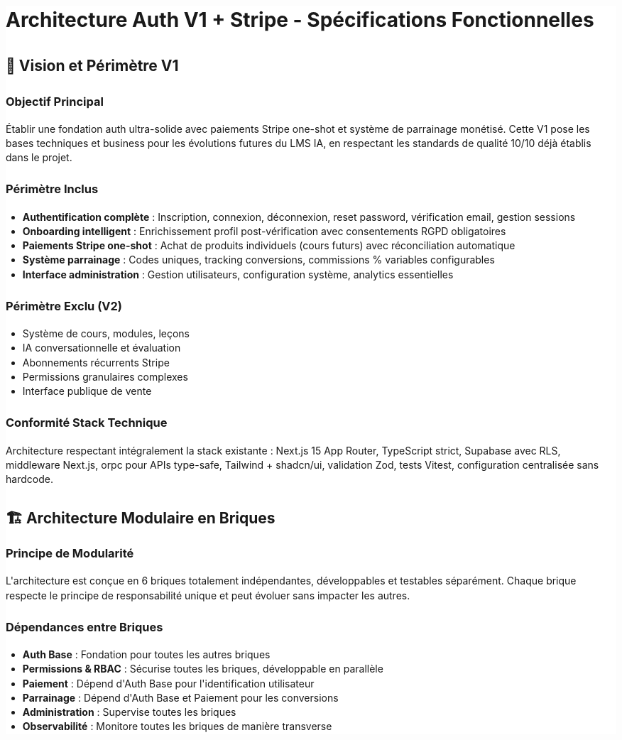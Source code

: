 # Architecture Auth V1 + Stripe - Spécifications Fonctionnelles

## 🎯 **Vision et Périmètre V1**

### **Objectif Principal**
Établir une fondation auth ultra-solide avec paiements Stripe one-shot et système de parrainage monétisé. Cette V1 pose les bases techniques et business pour les évolutions futures du LMS IA, en respectant les standards de qualité 10/10 déjà établis dans le projet.

### **Périmètre Inclus**
- **Authentification complète** : Inscription, connexion, déconnexion, reset password, vérification email, gestion sessions
- **Onboarding intelligent** : Enrichissement profil post-vérification avec consentements RGPD obligatoires
- **Paiements Stripe one-shot** : Achat de produits individuels (cours futurs) avec réconciliation automatique
- **Système parrainage** : Codes uniques, tracking conversions, commissions % variables configurables
- **Interface administration** : Gestion utilisateurs, configuration système, analytics essentielles

### **Périmètre Exclu (V2)**
- Système de cours, modules, leçons
- IA conversationnelle et évaluation
- Abonnements récurrents Stripe
- Permissions granulaires complexes
- Interface publique de vente

### **Conformité Stack Technique**
Architecture respectant intégralement la stack existante : Next.js 15 App Router, TypeScript strict, Supabase avec RLS, middleware Next.js, orpc pour APIs type-safe, Tailwind + shadcn/ui, validation Zod, tests Vitest, configuration centralisée sans hardcode.

## 🏗️ **Architecture Modulaire en Briques**

### **Principe de Modularité**
L'architecture est conçue en 6 briques totalement indépendantes, développables et testables séparément. Chaque brique respecte le principe de responsabilité unique et peut évoluer sans impacter les autres.

### **Dépendances entre Briques**
- **Auth Base** : Fondation pour toutes les autres briques
- **Permissions & RBAC** : Sécurise toutes les briques, développable en parallèle
- **Paiement** : Dépend d'Auth Base pour l'identification utilisateur
- **Parrainage** : Dépend d'Auth Base et Paiement pour les conversions
- **Administration** : Supervise toutes les briques
- **Observabilité** : Monitore toutes les briques de manière transverse
